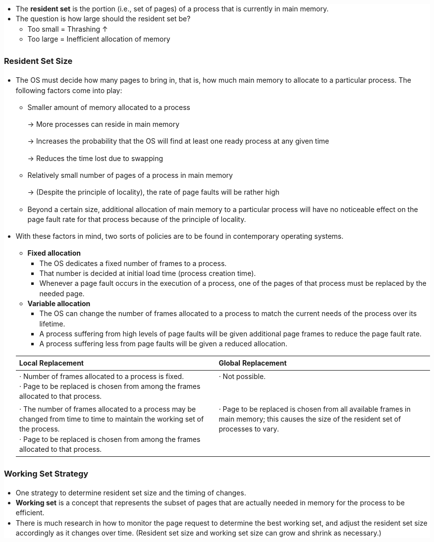 * The **resident set** is the portion (i.e., set of pages) of a process that is currently in main memory.
* The question is how large should the resident set be?
  * Too small = Thrashing $\uparrow$
  * Too large = Inefficient allocation of memory


### Resident Set Size

* The OS must decide how many pages to bring in, that is, how much main memory to allocate to a particular process. The following factors come into play:

  * Smaller amount of memory allocated to a process 

    $\to$ More processes can reside in main memory 

    $\to$ Increases the probability that the OS will find at least one ready process at any given time 

    $\to$ Reduces the time lost due to swapping

  * Relatively small number of pages of a process in main memory

    $\to$ (Despite the principle of locality), the rate of page faults will be rather high

  * Beyond a certain size, additional allocation of main memory to a particular process will have no noticeable effect on the page fault rate for that process because of the principle of locality.

* With these factors in mind, two sorts of policies are to be found in contemporary operating systems.

  * **Fixed allocation**
    * The OS dedicates a fixed number of frames to a process.
    * That number is decided at initial load time (process creation time).
    * Whenever a page fault occurs in the execution of a process, one of the pages of that process must be replaced by the needed page.
  * **Variable allocation**
    * The OS can change the number of frames allocated to a process to match the current needs of the process over its lifetime.
    * A process suffering from high levels of page faults will be given additional page frames to reduce the page fault rate.
    * A process suffering less from page faults will be given a reduced allocation.

  | Local Replacement                                            | Global Replacement                                           |
  | ------------------------------------------------------------ | ------------------------------------------------------------ |
  | $\cdot$ Number of frames allocated to a process is fixed.<br>$\cdot$ Page to be replaced is chosen from among the frames allocated to that process. | $\cdot$ Not possible.                                        |
  | $\cdot$ The number of frames allocated to a process may be changed from time to time to maintain the working set of the process.<br>$\cdot$ Page to be replaced is chosen from among the frames allocated to that process. | $\cdot$ Page to be replaced is chosen from all available frames in main memory; this causes the size of the resident set of processes to vary. |

### Working Set Strategy

* One strategy to determine resident set size and the timing of changes.
* **Working set** is a concept that represents the subset of pages that are actually needed in memory for the process to be efficient.
* There is much research in how to monitor the page request to determine the best working set, and adjust the resident set size accordingly as it changes over time. (Resident set size and working set size can grow and shrink as necessary.)
